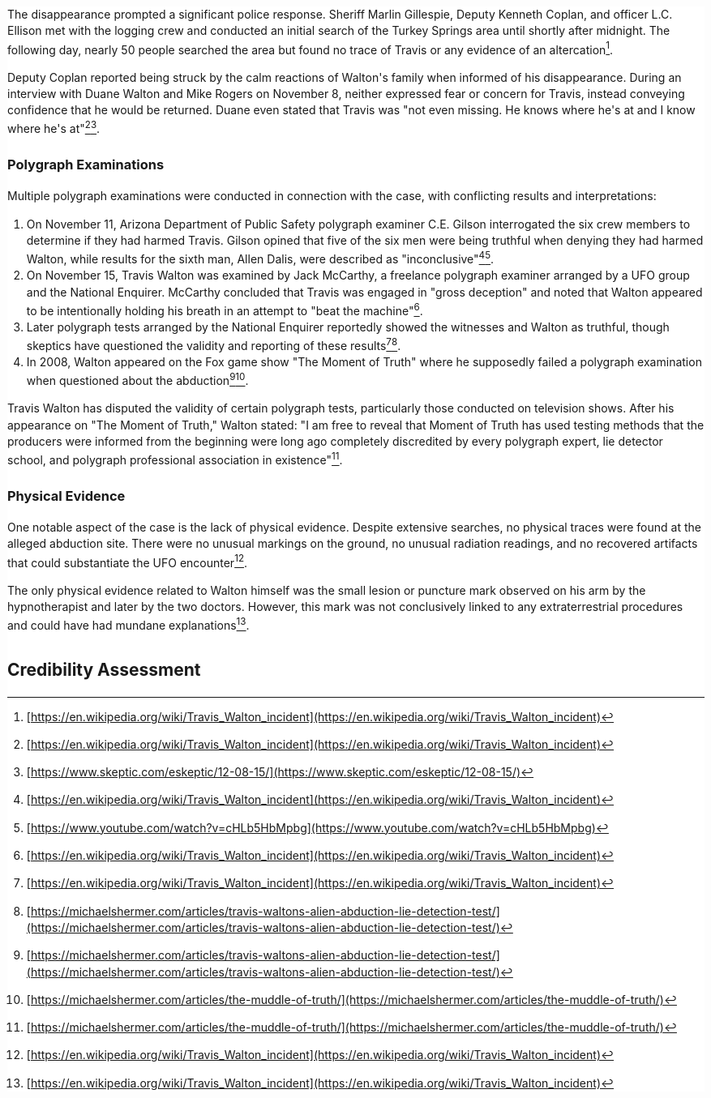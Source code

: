 The disappearance prompted a significant police response. Sheriff Marlin Gillespie, Deputy Kenneth Coplan, and officer L.C. Ellison met with the logging crew and conducted an initial search of the Turkey Springs area until shortly after midnight. The following day, nearly 50 people searched the area but found no trace of Travis or any evidence of an altercation[^1].

Deputy Coplan reported being struck by the calm reactions of Walton's family when informed of his disappearance. During an interview with Duane Walton and Mike Rogers on November 8, neither expressed fear or concern for Travis, instead conveying confidence that he would be returned. Duane even stated that Travis was "not even missing. He knows where he's at and I know where he's at"[^1][^11].

### Polygraph Examinations

Multiple polygraph examinations were conducted in connection with the case, with conflicting results and interpretations:

1. On November 11, Arizona Department of Public Safety polygraph examiner C.E. Gilson interrogated the six crew members to determine if they had harmed Travis. Gilson opined that five of the six men were being truthful when denying they had harmed Walton, while results for the sixth man, Allen Dalis, were described as "inconclusive"[^1][^4].
2. On November 15, Travis Walton was examined by Jack McCarthy, a freelance polygraph examiner arranged by a UFO group and the National Enquirer. McCarthy concluded that Travis was engaged in "gross deception" and noted that Walton appeared to be intentionally holding his breath in an attempt to "beat the machine"[^1].
3. Later polygraph tests arranged by the National Enquirer reportedly showed the witnesses and Walton as truthful, though skeptics have questioned the validity and reporting of these results[^1][^2].
4. In 2008, Walton appeared on the Fox game show "The Moment of Truth" where he supposedly failed a polygraph examination when questioned about the abduction[^2][^5].

Travis Walton has disputed the validity of certain polygraph tests, particularly those conducted on television shows. After his appearance on "The Moment of Truth," Walton stated: "I am free to reveal that Moment of Truth has used testing methods that the producers were informed from the beginning were long ago completely discredited by every polygraph expert, lie detector school, and polygraph professional association in existence"[^5].


<div class="youtube-embed-container">
  <iframe src="https://www.youtube.com/embed/cHLb5HbMpbg" title="YouTube video player (Fn: 4)" frameborder="0" allow="accelerometer; autoplay; clipboard-write; encrypted-media; gyroscope; picture-in-picture; web-share" allowfullscreen></iframe>
</div>

### Physical Evidence

One notable aspect of the case is the lack of physical evidence. Despite extensive searches, no physical traces were found at the alleged abduction site. There were no unusual markings on the ground, no unusual radiation readings, and no recovered artifacts that could substantiate the UFO encounter[^1].

The only physical evidence related to Walton himself was the small lesion or puncture mark observed on his arm by the hypnotherapist and later by the two doctors. However, this mark was not conclusively linked to any extraterrestrial procedures and could have had mundane explanations[^1].

## Credibility Assessment


[^1]: [https://en.wikipedia.org/wiki/Travis_Walton_incident](https://en.wikipedia.org/wiki/Travis_Walton_incident)
[^2]: [https://michaelshermer.com/articles/travis-waltons-alien-abduction-lie-detection-test/](https://michaelshermer.com/articles/travis-waltons-alien-abduction-lie-detection-test/)
[^3]: [https://www.moviemaker.com/top-secret-ufo-projects-netflix-travis-walton-man-says-abducted-by-aliens/](https://www.moviemaker.com/top-secret-ufo-projects-netflix-travis-walton-man-says-abducted-by-aliens/)
[^4]: [https://www.youtube.com/watch?v=cHLb5HbMpbg](https://www.youtube.com/watch?v=cHLb5HbMpbg)
[^5]: [https://michaelshermer.com/articles/the-muddle-of-truth/](https://michaelshermer.com/articles/the-muddle-of-truth/)
[^6]: [https://cdn.centerforinquiry.org/wp-content/uploads/sites/29/docs/SUN/SUN51.pdf](https://cdn.centerforinquiry.org/wp-content/uploads/sites/29/docs/SUN/SUN51.pdf)
[^7]: [https://www.youtube.com/watch?v=vjzWeGr9p2w](https://www.youtube.com/watch?v=vjzWeGr9p2w)
[^8]: [https://www.phoenixnewtimes.com/news/wheres-walton-is-arizonas-best-known-ufo-abductee-bound-for-hollywood-stardon-6425907](https://www.phoenixnewtimes.com/news/wheres-walton-is-arizonas-best-known-ufo-abductee-bound-for-hollywood-stardon-6425907)
[^9]: [https://www.ufospensacolabeach.com/the-travis-walton-ufo-incident/](https://www.ufospensacolabeach.com/the-travis-walton-ufo-incident/)
[^10]: [https://www.denofgeek.com/tv/alien-abduction-travis-walton-betty-barney-hill/](https://www.denofgeek.com/tv/alien-abduction-travis-walton-betty-barney-hill/)
[^11]: [https://www.skeptic.com/eskeptic/12-08-15/](https://www.skeptic.com/eskeptic/12-08-15/)
[^12]: [http://www.haujournal.org/index.php/hau/article/viewFile/105/216](http://www.haujournal.org/index.php/hau/article/viewFile/105/216)
[^13]: [https://www.youtube.com/watch?v=0PrmvXyXVLk](https://www.youtube.com/watch?v=0PrmvXyXVLk)
[^14]: [https://www.youtube.com/watch?v=xdjoe_-qxlQ](https://www.youtube.com/watch?v=xdjoe_-qxlQ)
[^15]: [https://skepticalinquirer.org/2024/10/the-berkshire-ufo-abduction-incident/](https://skepticalinquirer.org/2024/10/the-berkshire-ufo-abduction-incident/)
[^16]: [https://www.youtube.com/watch?v=HrH3SD7PZ-k](https://www.youtube.com/watch?v=HrH3SD7PZ-k)
[^17]: [https://ufofest.com/travis-walton/](https://ufofest.com/travis-walton/)
[^18]: [https://hangar1publishing.com/blogs/ufos-uaps-and-aliens/travis-walton-abduction](https://hangar1publishing.com/blogs/ufos-uaps-and-aliens/travis-walton-abduction)
[^19]: [https://www.youtube.com/watch?v=NB0RA6dnYKs](https://www.youtube.com/watch?v=NB0RA6dnYKs)
[^20]: [https://open.spotify.com/episode/0mCfpeY0Ga4meTanFzOkkL](https://open.spotify.com/episode/0mCfpeY0Ga4meTanFzOkkL)
[^21]: [https://www.reddit.com/r/skeptic/comments/1cw3xsx/travis_walton_case_debunked/](https://www.reddit.com/r/skeptic/comments/1cw3xsx/travis_walton_case_debunked/)
[^22]: [https://www.youtube.com/watch?v=JrYmLEwuhLw](https://www.youtube.com/watch?v=JrYmLEwuhLw)
[^23]: [https://www.youtube.com/watch?v=Q-xHBjgWrg0](https://www.youtube.com/watch?v=Q-xHBjgWrg0)
[^24]: [https://www.youtube.com/watch?v=DsiKEBAFmm4](https://www.youtube.com/watch?v=DsiKEBAFmm4)
[^25]: [https://www.youtube.com/watch?v=oKquY6-NOOc](https://www.youtube.com/watch?v=oKquY6-NOOc)
[^26]: [https://www.goodreads.com/book/show/1296652](https://www.goodreads.com/book/show/1296652)
[^27]: [https://www.youtube.com/watch?v=r05hLBHoK1k](https://www.youtube.com/watch?v=r05hLBHoK1k)
[^28]: [https://www.youtube.com/watch?v=5y6047SlYL0](https://www.youtube.com/watch?v=5y6047SlYL0)
[^29]: [https://www.youtube.com/watch?v=9dAdrC8vtkw](https://www.youtube.com/watch?v=9dAdrC8vtkw)
[^30]: [https://www.youtube.com/watch?v=TuFKkXGaZd8](https://www.youtube.com/watch?v=TuFKkXGaZd8)
[^31]: [https://www.youtube.com/watch?v=2Ni2uO41SmM](https://www.youtube.com/watch?v=2Ni2uO41SmM)
[^32]: [https://www.youtube.com/watch?v=lsji_GzzbFk](https://www.youtube.com/watch?v=lsji_GzzbFk)
[^33]: [https://www.youtube.com/watch?v=xXm1Hyc-EL0](https://www.youtube.com/watch?v=xXm1Hyc-EL0)
[^34]: [https://rationalwiki.org/wiki/Travis_Walton](https://rationalwiki.org/wiki/Travis_Walton)
[^35]: [https://www.sportskeeda.com/us/shows/what-happened-travis-walton-details-expedition-files-subject-explored](https://www.sportskeeda.com/us/shows/what-happened-travis-walton-details-expedition-files-subject-explored)
[^36]: [http://www2.centre-cired.fr/^y/play/key?TEXT=travis+walton+ufo.pdf](http://www2.centre-cired.fr/^y/play/key?TEXT=travis+walton+ufo.pdf)
[^37]: [https://www.youtube.com/watch?v=l3QrfV9cfH8](https://www.youtube.com/watch?v=l3QrfV9cfH8)
[^38]: [https://www.youtube.com/watch?v=C66l3u7PhwQ](https://www.youtube.com/watch?v=C66l3u7PhwQ)
[^39]: [https://centerforinquiry.s3.amazonaws.com/wp-content/uploads/sites/29/1981/07/22165430/p49.pdf](https://centerforinquiry.s3.amazonaws.com/wp-content/uploads/sites/29/1981/07/22165430/p49.pdf)
[^40]: [https://www.bu.edu/articles/2023/ex-intelligence-official-us-government-ufo/](https://www.bu.edu/articles/2023/ex-intelligence-official-us-government-ufo/)
[^41]: [https://www.reddit.com/r/ufo/comments/mawl43/mike_rogers_says_he_is_no_longer_to_be_considered/](https://www.reddit.com/r/ufo/comments/mawl43/mike_rogers_says_he_is_no_longer_to_be_considered/)
[^42]: [https://cdn.centerforinquiry.org/wp-content/uploads/sites/29/docs/SUN/SUN21.pdf](https://cdn.centerforinquiry.org/wp-content/uploads/sites/29/docs/SUN/SUN21.pdf)